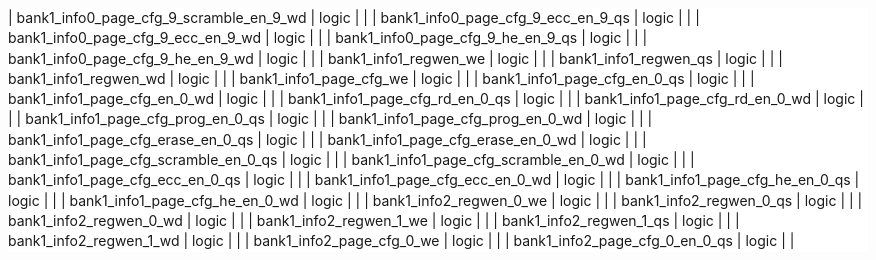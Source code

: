 | bank1_info0_page_cfg_9_scramble_en_9_wd | logic              |                                                                                                                           |
| bank1_info0_page_cfg_9_ecc_en_9_qs      | logic              |                                                                                                                           |
| bank1_info0_page_cfg_9_ecc_en_9_wd      | logic              |                                                                                                                           |
| bank1_info0_page_cfg_9_he_en_9_qs       | logic              |                                                                                                                           |
| bank1_info0_page_cfg_9_he_en_9_wd       | logic              |                                                                                                                           |
| bank1_info1_regwen_we                   | logic              |                                                                                                                           |
| bank1_info1_regwen_qs                   | logic              |                                                                                                                           |
| bank1_info1_regwen_wd                   | logic              |                                                                                                                           |
| bank1_info1_page_cfg_we                 | logic              |                                                                                                                           |
| bank1_info1_page_cfg_en_0_qs            | logic              |                                                                                                                           |
| bank1_info1_page_cfg_en_0_wd            | logic              |                                                                                                                           |
| bank1_info1_page_cfg_rd_en_0_qs         | logic              |                                                                                                                           |
| bank1_info1_page_cfg_rd_en_0_wd         | logic              |                                                                                                                           |
| bank1_info1_page_cfg_prog_en_0_qs       | logic              |                                                                                                                           |
| bank1_info1_page_cfg_prog_en_0_wd       | logic              |                                                                                                                           |
| bank1_info1_page_cfg_erase_en_0_qs      | logic              |                                                                                                                           |
| bank1_info1_page_cfg_erase_en_0_wd      | logic              |                                                                                                                           |
| bank1_info1_page_cfg_scramble_en_0_qs   | logic              |                                                                                                                           |
| bank1_info1_page_cfg_scramble_en_0_wd   | logic              |                                                                                                                           |
| bank1_info1_page_cfg_ecc_en_0_qs        | logic              |                                                                                                                           |
| bank1_info1_page_cfg_ecc_en_0_wd        | logic              |                                                                                                                           |
| bank1_info1_page_cfg_he_en_0_qs         | logic              |                                                                                                                           |
| bank1_info1_page_cfg_he_en_0_wd         | logic              |                                                                                                                           |
| bank1_info2_regwen_0_we                 | logic              |                                                                                                                           |
| bank1_info2_regwen_0_qs                 | logic              |                                                                                                                           |
| bank1_info2_regwen_0_wd                 | logic              |                                                                                                                           |
| bank1_info2_regwen_1_we                 | logic              |                                                                                                                           |
| bank1_info2_regwen_1_qs                 | logic              |                                                                                                                           |
| bank1_info2_regwen_1_wd                 | logic              |                                                                                                                           |
| bank1_info2_page_cfg_0_we               | logic              |                                                                                                                           |
| bank1_info2_page_cfg_0_en_0_qs          | logic              |                                                                                                                           |